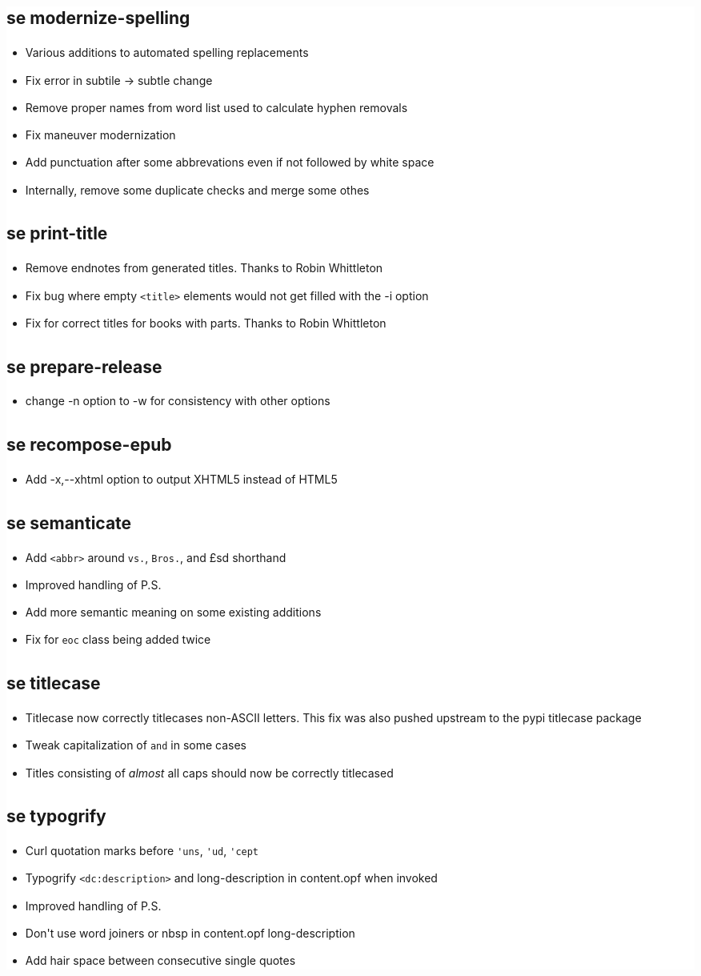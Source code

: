 ## se modernize-spelling

- Various additions to automated spelling replacements

- Fix error in subtile -> subtle change

- Remove proper names from word list used to calculate hyphen removals

- Fix maneuver modernization

- Add punctuation after some abbrevations even if not followed by white space

- Internally, remove some duplicate checks and merge some othes


## se print-title

- Remove endnotes from generated titles. Thanks to Robin Whittleton

- Fix bug where empty `<title>` elements would not get filled with the -i option

- Fix for correct titles for books with parts. Thanks to Robin Whittleton

## se prepare-release

- change -n option to -w for consistency with other options

## se recompose-epub

- Add -x,--xhtml option to output XHTML5 instead of HTML5

## se semanticate

- Add `<abbr>` around `vs.`, `Bros.`, and £sd shorthand

- Improved handling of P.S.

- Add more semantic meaning on some existing additions

- Fix for `eoc` class being added twice

## se titlecase

- Titlecase now correctly titlecases non-ASCII letters. This fix was also pushed upstream to the pypi titlecase package

- Tweak capitalization of `and` in some cases

- Titles consisting of *almost* all caps should now be correctly titlecased

## se typogrify

- Curl quotation marks before `'uns`, `'ud`, `'cept`

- Typogrify `<dc:description>` and long-description in content.opf when invoked

- Improved handling of P.S.

- Don't use word joiners or nbsp in content.opf long-description

- Add hair space between consecutive single quotes
